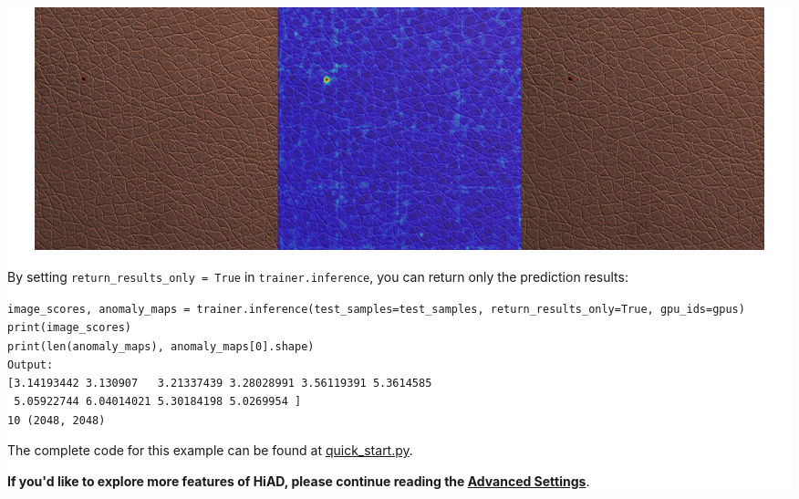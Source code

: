 <div align=center><img width="800" src="../assets/vis1.png"/></div>

  
By setting `return_results_only = True` in `trainer.inference`, you can return only the prediction results:  
  
```
image_scores, anomaly_maps = trainer.inference(test_samples=test_samples, return_results_only=True, gpu_ids=gpus)
print(image_scores)
print(len(anomaly_maps), anomaly_maps[0].shape)
Output:
[3.14193442 3.130907   3.21337439 3.28028991 3.56119391 5.3614585
 5.05922744 6.04014021 5.30184198 5.0269954 ]
10 (2048, 2048)
```
The complete code for this example can be found at [quick_start.py](quick_start.py).  

**If you'd like to explore more features of HiAD, please continue reading the [Advanced Settings](advanced.md)**.











